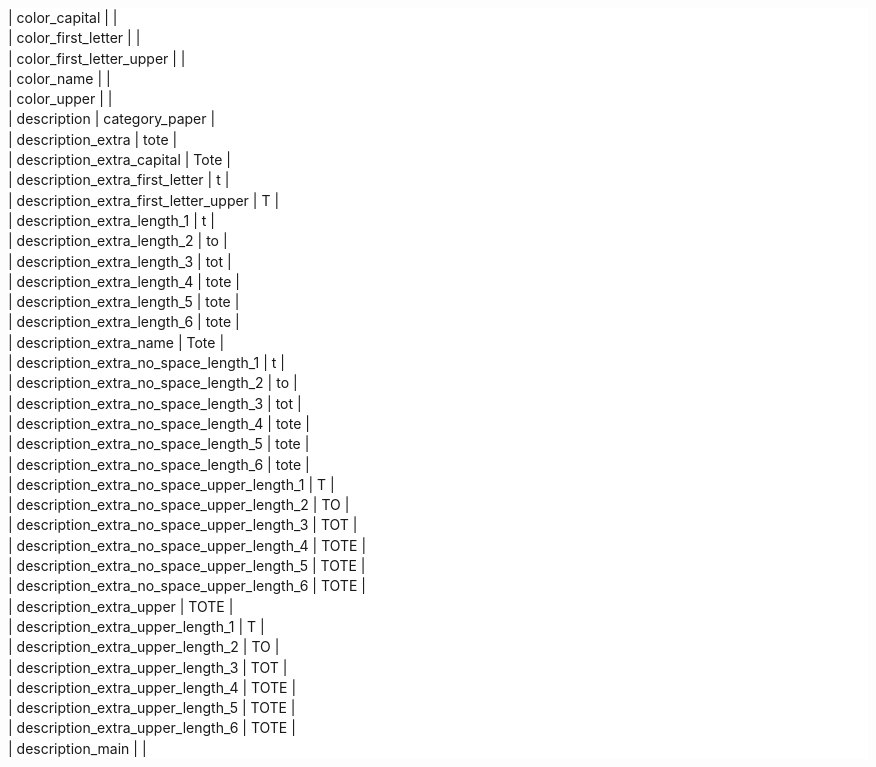 | color_capital |  |  
| color_first_letter |  |  
| color_first_letter_upper |  |  
| color_name |  |  
| color_upper |  |  
| description | category_paper |  
| description_extra | tote |  
| description_extra_capital | Tote |  
| description_extra_first_letter | t |  
| description_extra_first_letter_upper | T |  
| description_extra_length_1 | t |  
| description_extra_length_2 | to |  
| description_extra_length_3 | tot |  
| description_extra_length_4 | tote |  
| description_extra_length_5 | tote |  
| description_extra_length_6 | tote |  
| description_extra_name | Tote |  
| description_extra_no_space_length_1 | t |  
| description_extra_no_space_length_2 | to |  
| description_extra_no_space_length_3 | tot |  
| description_extra_no_space_length_4 | tote |  
| description_extra_no_space_length_5 | tote |  
| description_extra_no_space_length_6 | tote |  
| description_extra_no_space_upper_length_1 | T |  
| description_extra_no_space_upper_length_2 | TO |  
| description_extra_no_space_upper_length_3 | TOT |  
| description_extra_no_space_upper_length_4 | TOTE |  
| description_extra_no_space_upper_length_5 | TOTE |  
| description_extra_no_space_upper_length_6 | TOTE |  
| description_extra_upper | TOTE |  
| description_extra_upper_length_1 | T |  
| description_extra_upper_length_2 | TO |  
| description_extra_upper_length_3 | TOT |  
| description_extra_upper_length_4 | TOTE |  
| description_extra_upper_length_5 | TOTE |  
| description_extra_upper_length_6 | TOTE |  
| description_main |  |  